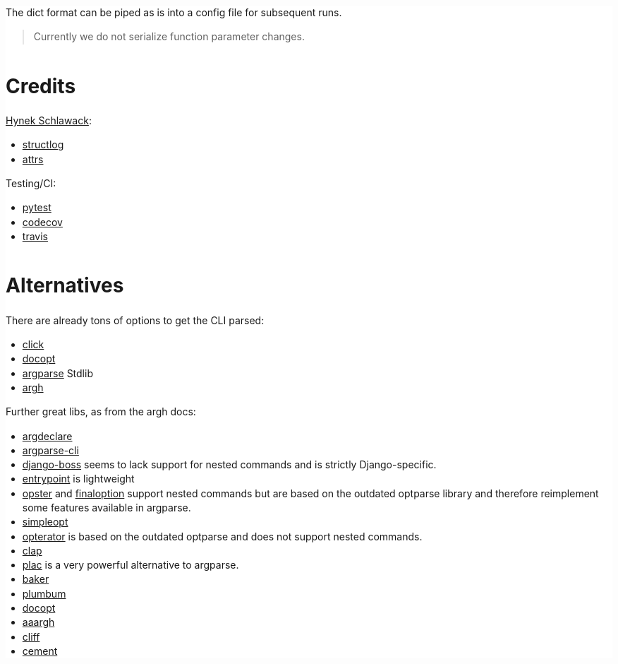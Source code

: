 The dict format can be piped as is into a config file for subsequent runs.
> Currently we do not serialize function parameter changes.



# Credits

[Hynek Schlawack](https://hynek.me/):

- [structlog][structlog]
- [attrs][attrs]

Testing/CI:

- [pytest](https://github.com/pytest-dev/pytest/graphs/contributors)
- [codecov][cov]
- [travis][ci]

[structlog]: https://github.com/hynek/structlog
[attrs]: https://github.com/python-attrs/attrs



# Alternatives

There are already tons of options to get the CLI parsed:

- [click](https://pypi.org/project/click/)
- [docopt](https://github.com/docopt/docopt)
- [argparse](https://docs.python.org/3/library/argparse.html) Stdlib
- [argh](https://github.com/neithere/argh/) 

Further great libs, as from the argh docs:

- [argdeclare](http://code.activestate.com/recipes/576935-argdeclare-declarative-interface-to-argparse/)
- [argparse-cli](http://code.google.com/p/argparse-cli/)
- [django-boss](https://github.com/zacharyvoase/django-boss/tree/master/src/)
  seems to lack support for nested commands and is strictly Django-specific.
- [entrypoint](http://pypi.python.org/pypi/entrypoint/) is lightweight
- [opster](http://pypi.python.org/pypi/opster/) and
  [finaloption](http://pypi.python.org/pypi/finaloption/) support
  nested commands but are based on the outdated optparse library and
  therefore reimplement some features available in argparse.
- [simpleopt](http://pypi.python.org/pypi/simpleopt/)
- [opterator](https://github.com/buchuki/opterator/) is based on the
  outdated optparse and does not support nested commands.
- [clap](http://pypi.python.org/pypi/Clap/)
- [plac](http://micheles.googlecode.com/hg/plac/doc/plac.html) is a
  very powerful alternative to argparse.
- [baker](http://pypi.python.org/pypi/Baker/)
- [plumbum](http://plumbum.readthedocs.org/en/latest/cli.html)
- [docopt](http://docopt.org)
- [aaargh](http://pypi.python.org/pypi/aaargh)
- [cliff](http://pypi.python.org/pypi/cliff)
- [cement](http://builtoncement.com/2.0/)







[cisvg]: https://travis-ci.org/axiros/devapps.svg?branch=master
[ci]: https://travis-ci.org/axiros/devapps
[covsvg]: https://codecov.io/github/axiros/devapps/branch/master/graph/badge.svg
[cov]: https://codecov.io/github/axiros/devapps
[pypisvg]: https://badge.fury.io/py/devapps.svg
[pypi]: https://badge.fury.io/py/devapps
[blacksvg]: https://img.shields.io/badge/code%20style-black-000000.svg
[black]: https://github.com/ambv/black